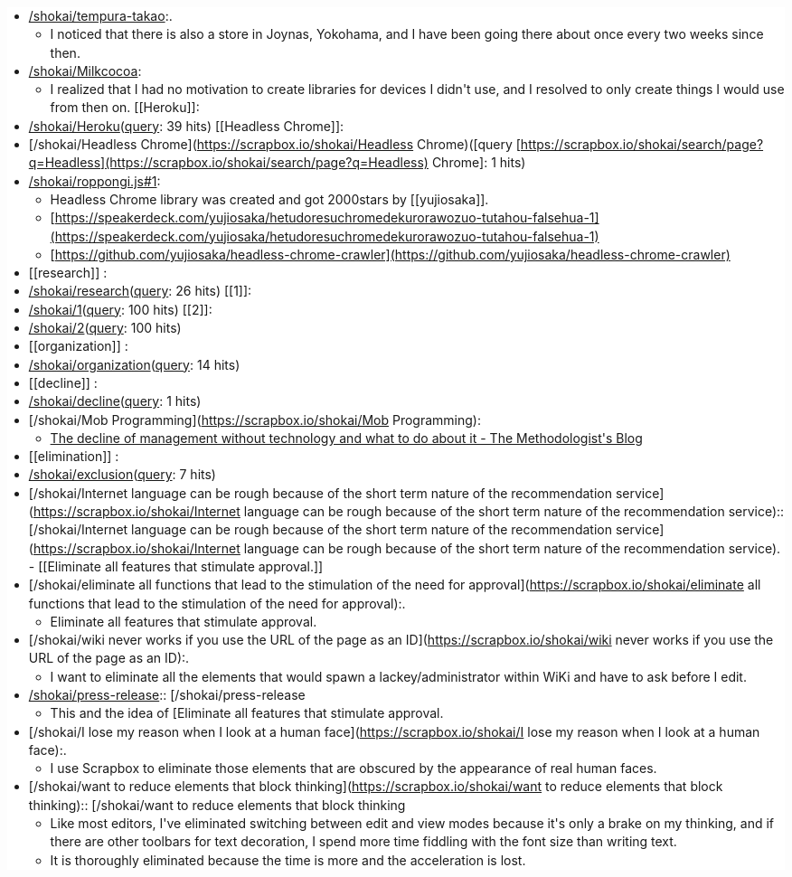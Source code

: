 - [/shokai/tempura-takao](https://scrapbox.io/shokai/tempura-takao):.
    - I noticed that there is also a store in Joynas, Yokohama, and I have been going there about once every two weeks since then.
- [/shokai/Milkcocoa](https://scrapbox.io/shokai/Milkcocoa):
    - I realized that I had no motivation to create libraries for devices I didn't use, and I resolved to only create things I would use from then on.
[[Heroku]]:
- [/shokai/Heroku](https://scrapbox.io/shokai/Heroku)([query](https://scrapbox.io/shokai/search/page?q=Heroku): 39 hits)
[[Headless Chrome]]:
- [/shokai/Headless Chrome](https://scrapbox.io/shokai/Headless Chrome)([query [https://scrapbox.io/shokai/search/page?q=Headless](https://scrapbox.io/shokai/search/page?q=Headless) Chrome]: 1 hits)
- [/shokai/roppongi.js#1](https://scrapbox.io/shokai/roppongi.js#1):
    - Headless Chrome library was created and got 2000stars by [[yujiosaka]].
    - [https://speakerdeck.com/yujiosaka/hetudoresuchromedekurorawozuo-tutahou-falsehua-1](https://speakerdeck.com/yujiosaka/hetudoresuchromedekurorawozuo-tutahou-falsehua-1)
    - [https://github.com/yujiosaka/headless-chrome-crawler](https://github.com/yujiosaka/headless-chrome-crawler)
- [[research]] :
- [/shokai/research](https://scrapbox.io/shokai/research)([query](https://scrapbox.io/shokai/search/page?q=研究): 26 hits)
[[1]]:
- [/shokai/1](https://scrapbox.io/shokai/1)([query](https://scrapbox.io/shokai/search/page?q=1): 100 hits)
[[2]]:
- [/shokai/2](https://scrapbox.io/shokai/2)([query](https://scrapbox.io/shokai/search/page?q=2): 100 hits)
- [[organization]] :
- [/shokai/organization](https://scrapbox.io/shokai/organization)([query](https://scrapbox.io/shokai/search/page?q=組織): 14 hits)
- [[decline]] :
- [/shokai/decline](https://scrapbox.io/shokai/decline)([query](https://scrapbox.io/shokai/search/page?q=衰退): 1 hits)
- [/shokai/Mob Programming](https://scrapbox.io/shokai/Mob Programming):
    - [The decline of management without technology and what to do about it - The Methodologist's Blog](http://simplearchitect.hatenablog.com/entry/2017/06/19/080036)
- [[elimination]] :
- [/shokai/exclusion](https://scrapbox.io/shokai/exclusion)([query](https://scrapbox.io/shokai/search/page?q=排除): 7 hits)
- [/shokai/Internet language can be rough because of the short term nature of the recommendation service](https://scrapbox.io/shokai/Internet language can be rough because of the short term nature of the recommendation service):: [/shokai/Internet language can be rough because of the short term nature of the recommendation service](https://scrapbox.io/shokai/Internet language can be rough because of the short term nature of the recommendation service).
        - [[Eliminate all features that stimulate approval.]]
- [/shokai/eliminate all functions that lead to the stimulation of the need for approval](https://scrapbox.io/shokai/eliminate all functions that lead to the stimulation of the need for approval):.
    - Eliminate all features that stimulate approval.
- [/shokai/wiki never works if you use the URL of the page as an ID](https://scrapbox.io/shokai/wiki never works if you use the URL of the page as an ID):.
    - I want to eliminate all the elements that would spawn a lackey/administrator within WiKi and have to ask before I edit.
- [/shokai/press-release](https://scrapbox.io/shokai/press-release):: [/shokai/press-release
    - This and the idea of [Eliminate all features that stimulate approval.
- [/shokai/I lose my reason when I look at a human face](https://scrapbox.io/shokai/I lose my reason when I look at a human face):.
    - I use Scrapbox to eliminate those elements that are obscured by the appearance of real human faces.
- [/shokai/want to reduce elements that block thinking](https://scrapbox.io/shokai/want to reduce elements that block thinking):: [/shokai/want to reduce elements that block thinking
    - Like most editors, I've eliminated switching between edit and view modes because it's only a brake on my thinking, and if there are other toolbars for text decoration, I spend more time fiddling with the font size than writing text.
    - It is thoroughly eliminated because the time is more and the acceleration is lost.